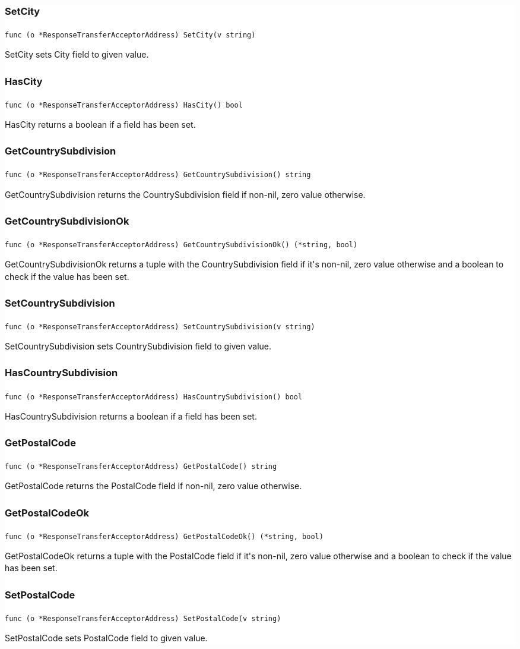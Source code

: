 ### SetCity

`func (o *ResponseTransferAcceptorAddress) SetCity(v string)`

SetCity sets City field to given value.

### HasCity

`func (o *ResponseTransferAcceptorAddress) HasCity() bool`

HasCity returns a boolean if a field has been set.

### GetCountrySubdivision

`func (o *ResponseTransferAcceptorAddress) GetCountrySubdivision() string`

GetCountrySubdivision returns the CountrySubdivision field if non-nil, zero value otherwise.

### GetCountrySubdivisionOk

`func (o *ResponseTransferAcceptorAddress) GetCountrySubdivisionOk() (*string, bool)`

GetCountrySubdivisionOk returns a tuple with the CountrySubdivision field if it's non-nil, zero value otherwise
and a boolean to check if the value has been set.

### SetCountrySubdivision

`func (o *ResponseTransferAcceptorAddress) SetCountrySubdivision(v string)`

SetCountrySubdivision sets CountrySubdivision field to given value.

### HasCountrySubdivision

`func (o *ResponseTransferAcceptorAddress) HasCountrySubdivision() bool`

HasCountrySubdivision returns a boolean if a field has been set.

### GetPostalCode

`func (o *ResponseTransferAcceptorAddress) GetPostalCode() string`

GetPostalCode returns the PostalCode field if non-nil, zero value otherwise.

### GetPostalCodeOk

`func (o *ResponseTransferAcceptorAddress) GetPostalCodeOk() (*string, bool)`

GetPostalCodeOk returns a tuple with the PostalCode field if it's non-nil, zero value otherwise
and a boolean to check if the value has been set.

### SetPostalCode

`func (o *ResponseTransferAcceptorAddress) SetPostalCode(v string)`

SetPostalCode sets PostalCode field to given value.
